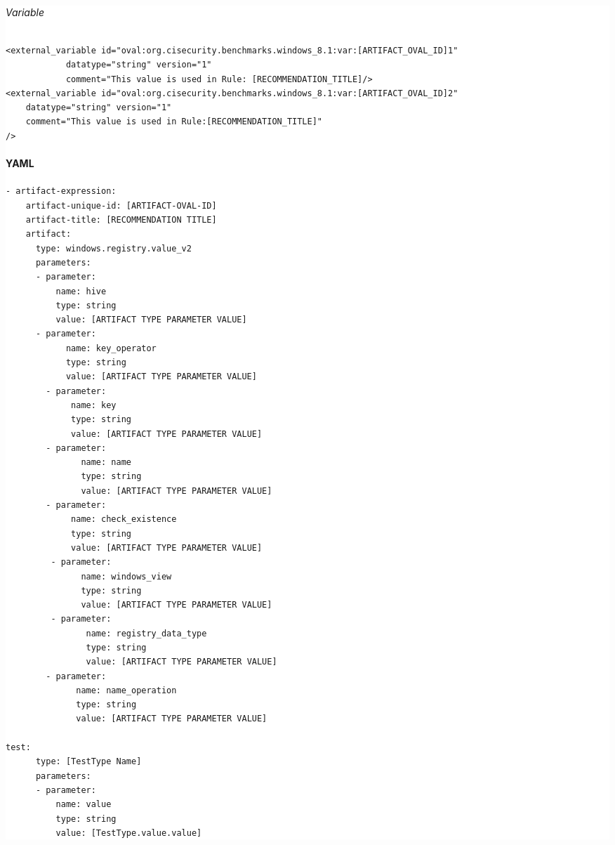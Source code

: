 ###### Variable

```
<external_variable id="oval:org.cisecurity.benchmarks.windows_8.1:var:[ARTIFACT_OVAL_ID]1"
			datatype="string" version="1"
			comment="This value is used in Rule: [RECOMMENDATION_TITLE]/>
<external_variable id="oval:org.cisecurity.benchmarks.windows_8.1:var:[ARTIFACT_OVAL_ID]2"
    datatype="string" version="1"
    comment="This value is used in Rule:[RECOMMENDATION_TITLE]"
/>
```


#### YAML

```
- artifact-expression:
    artifact-unique-id: [ARTIFACT-OVAL-ID]
    artifact-title: [RECOMMENDATION TITLE]
    artifact:
      type: windows.registry.value_v2
      parameters:
      - parameter: 
          name: hive
          type: string
          value: [ARTIFACT TYPE PARAMETER VALUE]
      - parameter: 
            name: key_operator
            type: string
            value: [ARTIFACT TYPE PARAMETER VALUE]
        - parameter: 
             name: key
             type: string
             value: [ARTIFACT TYPE PARAMETER VALUE]
        - parameter: 
               name: name
               type: string
               value: [ARTIFACT TYPE PARAMETER VALUE]
        - parameter: 
             name: check_existence
             type: string
             value: [ARTIFACT TYPE PARAMETER VALUE]
         - parameter: 
               name: windows_view
               type: string
               value: [ARTIFACT TYPE PARAMETER VALUE]
         - parameter: 
                name: registry_data_type
                type: string
                value: [ARTIFACT TYPE PARAMETER VALUE]
        - parameter: 
              name: name_operation
              type: string
              value: [ARTIFACT TYPE PARAMETER VALUE]
               
test:
      type: [TestType Name]
      parameters:
      - parameter:
          name: value
          type: string
          value: [TestType.value.value]
```
